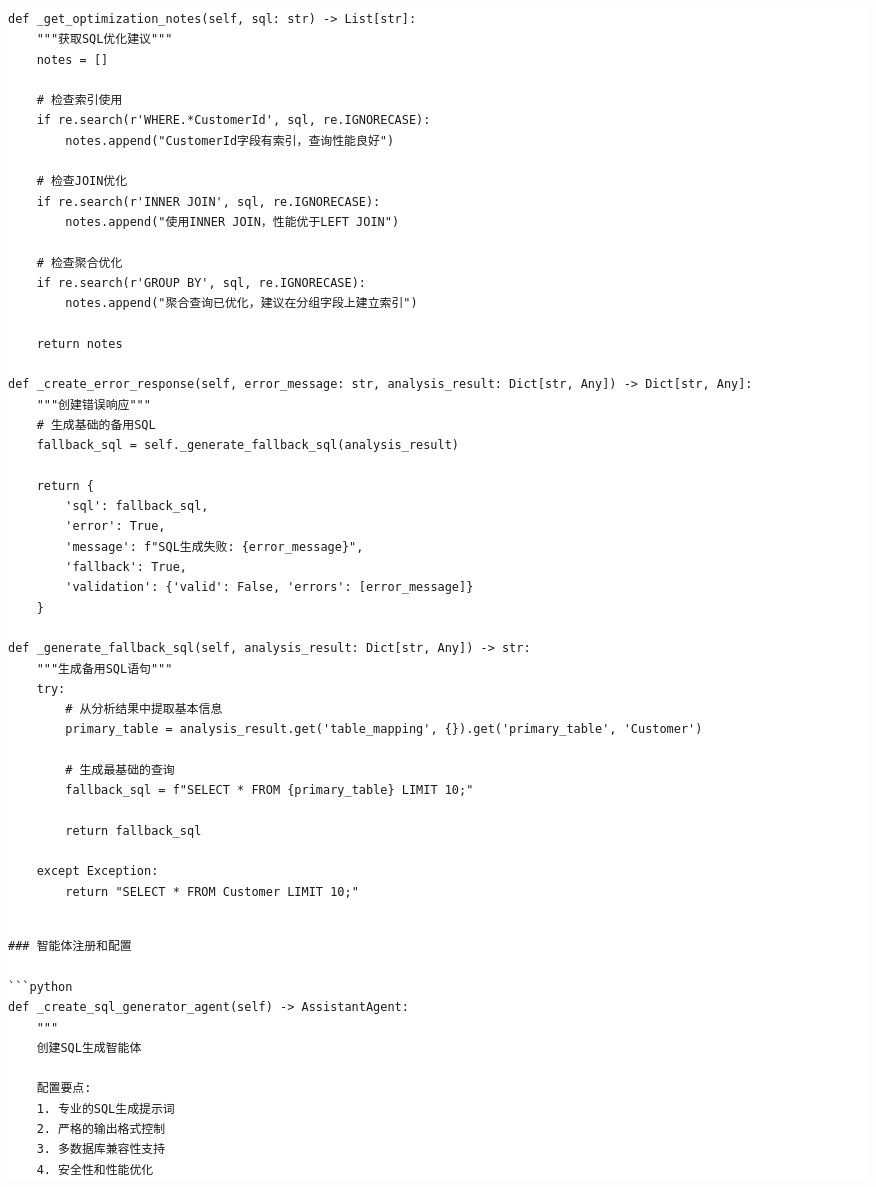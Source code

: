     def _get_optimization_notes(self, sql: str) -> List[str]:
        """获取SQL优化建议"""
        notes = []
        
        # 检查索引使用
        if re.search(r'WHERE.*CustomerId', sql, re.IGNORECASE):
            notes.append("CustomerId字段有索引，查询性能良好")
        
        # 检查JOIN优化
        if re.search(r'INNER JOIN', sql, re.IGNORECASE):
            notes.append("使用INNER JOIN，性能优于LEFT JOIN")
        
        # 检查聚合优化
        if re.search(r'GROUP BY', sql, re.IGNORECASE):
            notes.append("聚合查询已优化，建议在分组字段上建立索引")
        
        return notes
    
    def _create_error_response(self, error_message: str, analysis_result: Dict[str, Any]) -> Dict[str, Any]:
        """创建错误响应"""
        # 生成基础的备用SQL
        fallback_sql = self._generate_fallback_sql(analysis_result)
        
        return {
            'sql': fallback_sql,
            'error': True,
            'message': f"SQL生成失败: {error_message}",
            'fallback': True,
            'validation': {'valid': False, 'errors': [error_message]}
        }
    
    def _generate_fallback_sql(self, analysis_result: Dict[str, Any]) -> str:
        """生成备用SQL语句"""
        try:
            # 从分析结果中提取基本信息
            primary_table = analysis_result.get('table_mapping', {}).get('primary_table', 'Customer')
            
            # 生成最基础的查询
            fallback_sql = f"SELECT * FROM {primary_table} LIMIT 10;"
            
            return fallback_sql
            
        except Exception:
            return "SELECT * FROM Customer LIMIT 10;"
```

### 智能体注册和配置

```python
def _create_sql_generator_agent(self) -> AssistantAgent:
    """
    创建SQL生成智能体
    
    配置要点:
    1. 专业的SQL生成提示词
    2. 严格的输出格式控制
    3. 多数据库兼容性支持
    4. 安全性和性能优化
```